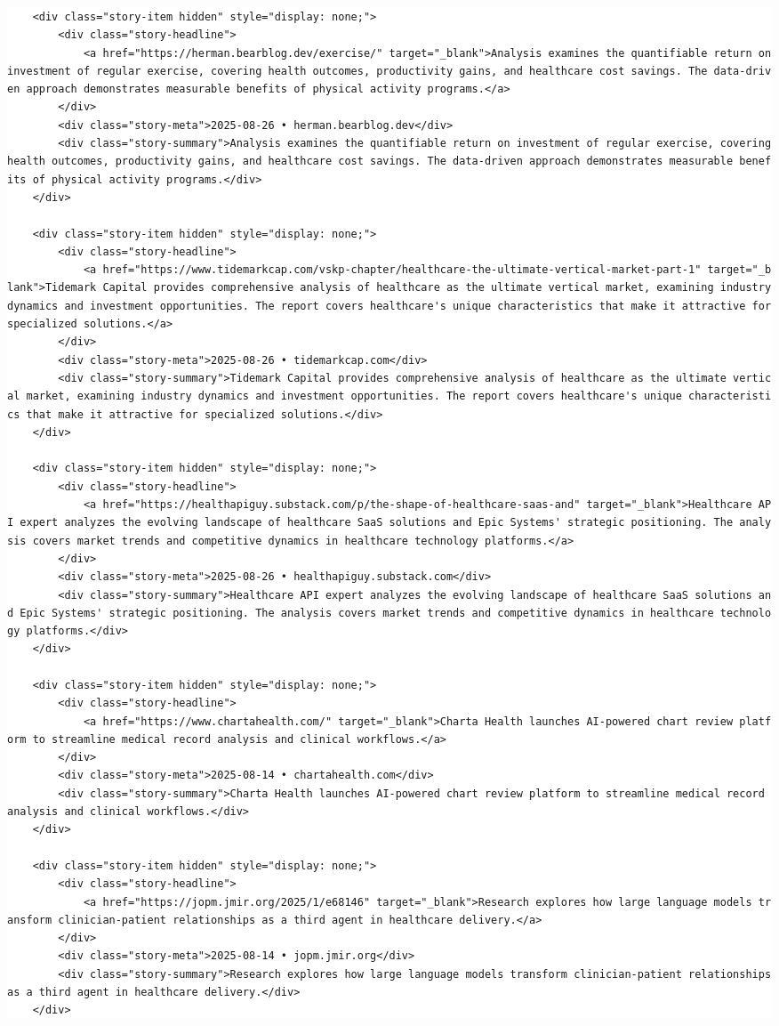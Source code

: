         <div class="story-item hidden" style="display: none;">
            <div class="story-headline">
                <a href="https://herman.bearblog.dev/exercise/" target="_blank">Analysis examines the quantifiable return on investment of regular exercise, covering health outcomes, productivity gains, and healthcare cost savings. The data-driven approach demonstrates measurable benefits of physical activity programs.</a>
            </div>
            <div class="story-meta">2025-08-26 • herman.bearblog.dev</div>
            <div class="story-summary">Analysis examines the quantifiable return on investment of regular exercise, covering health outcomes, productivity gains, and healthcare cost savings. The data-driven approach demonstrates measurable benefits of physical activity programs.</div>
        </div>

        <div class="story-item hidden" style="display: none;">
            <div class="story-headline">
                <a href="https://www.tidemarkcap.com/vskp-chapter/healthcare-the-ultimate-vertical-market-part-1" target="_blank">Tidemark Capital provides comprehensive analysis of healthcare as the ultimate vertical market, examining industry dynamics and investment opportunities. The report covers healthcare's unique characteristics that make it attractive for specialized solutions.</a>
            </div>
            <div class="story-meta">2025-08-26 • tidemarkcap.com</div>
            <div class="story-summary">Tidemark Capital provides comprehensive analysis of healthcare as the ultimate vertical market, examining industry dynamics and investment opportunities. The report covers healthcare's unique characteristics that make it attractive for specialized solutions.</div>
        </div>

        <div class="story-item hidden" style="display: none;">
            <div class="story-headline">
                <a href="https://healthapiguy.substack.com/p/the-shape-of-healthcare-saas-and" target="_blank">Healthcare API expert analyzes the evolving landscape of healthcare SaaS solutions and Epic Systems' strategic positioning. The analysis covers market trends and competitive dynamics in healthcare technology platforms.</a>
            </div>
            <div class="story-meta">2025-08-26 • healthapiguy.substack.com</div>
            <div class="story-summary">Healthcare API expert analyzes the evolving landscape of healthcare SaaS solutions and Epic Systems' strategic positioning. The analysis covers market trends and competitive dynamics in healthcare technology platforms.</div>
        </div>

        <div class="story-item hidden" style="display: none;">
            <div class="story-headline">
                <a href="https://www.chartahealth.com/" target="_blank">Charta Health launches AI-powered chart review platform to streamline medical record analysis and clinical workflows.</a>
            </div>
            <div class="story-meta">2025-08-14 • chartahealth.com</div>
            <div class="story-summary">Charta Health launches AI-powered chart review platform to streamline medical record analysis and clinical workflows.</div>
        </div>

        <div class="story-item hidden" style="display: none;">
            <div class="story-headline">
                <a href="https://jopm.jmir.org/2025/1/e68146" target="_blank">Research explores how large language models transform clinician-patient relationships as a third agent in healthcare delivery.</a>
            </div>
            <div class="story-meta">2025-08-14 • jopm.jmir.org</div>
            <div class="story-summary">Research explores how large language models transform clinician-patient relationships as a third agent in healthcare delivery.</div>
        </div>
